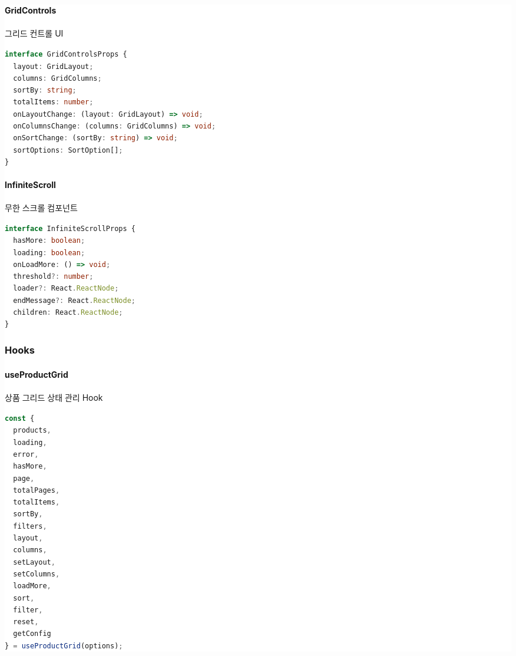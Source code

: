 #### GridControls
그리드 컨트롤 UI

```typescript
interface GridControlsProps {
  layout: GridLayout;
  columns: GridColumns;
  sortBy: string;
  totalItems: number;
  onLayoutChange: (layout: GridLayout) => void;
  onColumnsChange: (columns: GridColumns) => void;
  onSortChange: (sortBy: string) => void;
  sortOptions: SortOption[];
}
```

#### InfiniteScroll
무한 스크롤 컴포넌트

```typescript
interface InfiniteScrollProps {
  hasMore: boolean;
  loading: boolean;
  onLoadMore: () => void;
  threshold?: number;
  loader?: React.ReactNode;
  endMessage?: React.ReactNode;
  children: React.ReactNode;
}
```

### Hooks

#### useProductGrid
상품 그리드 상태 관리 Hook

```typescript
const {
  products,
  loading,
  error,
  hasMore,
  page,
  totalPages,
  totalItems,
  sortBy,
  filters,
  layout,
  columns,
  setLayout,
  setColumns,
  loadMore,
  sort,
  filter,
  reset,
  getConfig
} = useProductGrid(options);
```
